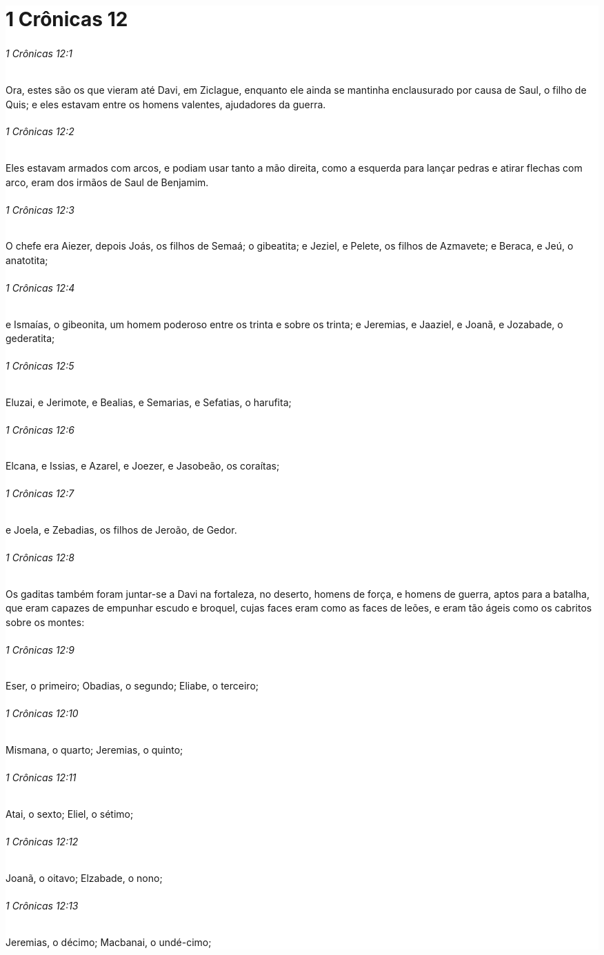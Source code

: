 # 1 Crônicas 12

###### 1 Crônicas 12:1

Ora, estes são os que vieram até Davi, em Ziclague, enquanto ele ainda se mantinha enclausurado por causa de Saul, o filho de Quis; e eles estavam entre os homens valentes, ajudadores da guerra.

###### 1 Crônicas 12:2

Eles estavam armados com arcos, e podiam usar tanto a mão direita, como a esquerda para lançar pedras e atirar flechas com arco, eram dos irmãos de Saul de Benjamim.

###### 1 Crônicas 12:3

O chefe era Aiezer, depois Joás, os filhos de Semaá; o gibeatita; e Jeziel, e Pelete, os filhos de Azmavete; e Beraca, e Jeú, o anatotita;

###### 1 Crônicas 12:4

e Ismaías, o gibeonita, um homem poderoso entre os trinta e sobre os trinta; e Jeremias, e Jaaziel, e Joanã, e Jozabade, o gederatita;

###### 1 Crônicas 12:5

Eluzai, e Jerimote, e Bealias, e Semarias, e Sefatias, o harufita;

###### 1 Crônicas 12:6

Elcana, e Issias, e Azarel, e Joezer, e Jasobeão, os coraítas;

###### 1 Crônicas 12:7

e Joela, e Zebadias, os filhos de Jeroão, de Gedor.

###### 1 Crônicas 12:8

Os gaditas também foram juntar-se a Davi na fortaleza, no deserto, homens de força, e homens de guerra, aptos para a batalha, que eram capazes de empunhar escudo e broquel, cujas faces eram como as faces de leões, e eram tão ágeis como os cabritos sobre os montes:

###### 1 Crônicas 12:9

Eser, o primeiro; Obadias, o segundo; Eliabe, o terceiro;

###### 1 Crônicas 12:10

Mismana, o quarto; Jeremias, o quinto;

###### 1 Crônicas 12:11

Atai, o sexto; Eliel, o sétimo;

###### 1 Crônicas 12:12

Joanã, o oitavo; Elzabade, o nono;

###### 1 Crônicas 12:13

Jeremias, o décimo; Macbanai, o undé-cimo;
